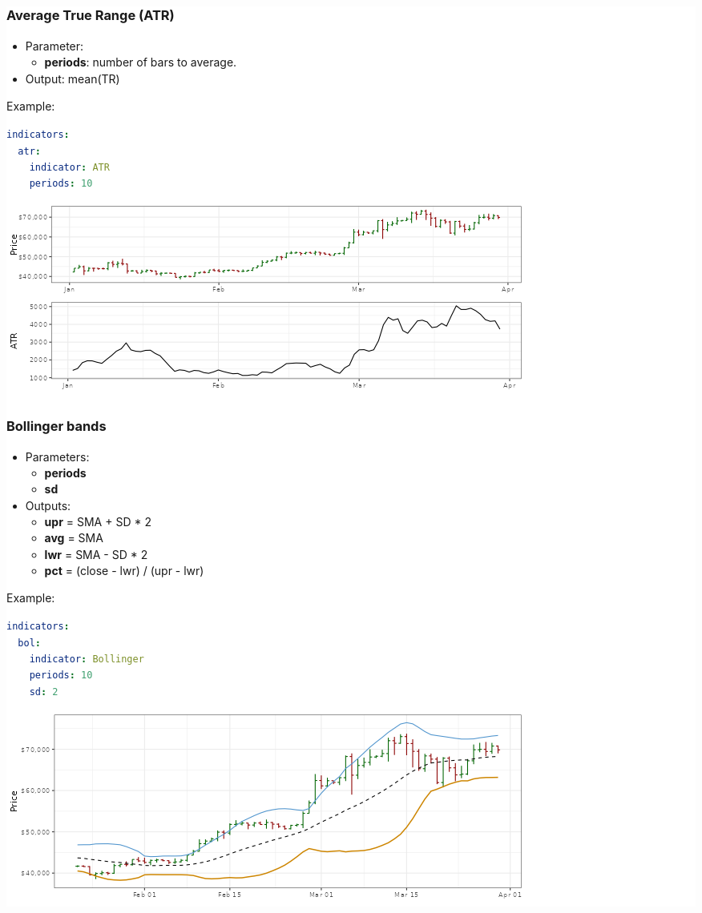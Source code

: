 ### Average True Range (ATR)

-   Parameter:
    -   **periods**: number of bars to average.
-   Output: mean(TR)

Example:

``` yaml
indicators:
  atr:
    indicator: ATR
    periods: 10
```

<img src="man/figures/README-ATR.png"/>

### Bollinger bands

-   Parameters:
    -   **periods**
    -   **sd**
-   Outputs:
    -   **upr** = SMA + SD \* 2
    -   **avg** = SMA
    -   **lwr** = SMA - SD \* 2
    -   **pct** = (close - lwr) / (upr - lwr)

Example:

``` yaml
indicators:
  bol:
    indicator: Bollinger
    periods: 10
    sd: 2
```

<img src="man/figures/README-Bollinger.png"/>
